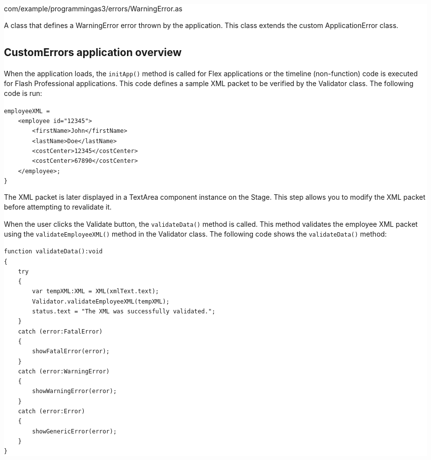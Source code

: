 <td headers="d17e5613 " data-valign="top"
width="NaN%"><p>com/example/programmingas3/errors/WarningError.as</p></td>
<td headers="d17e5616 " data-valign="top" width="NaN%"><p>A class that
defines a WarningError error thrown by the application. This class
extends the custom ApplicationError class.</p></td>
</tr>
</tbody>
</table>

</div>

</div>

<div>

## CustomErrors application overview

<div>

When the application loads, the `initApp()`
method is called for Flex applications or the timeline (non-function)
code is executed for Flash Professional applications. This code defines
a sample XML packet to be verified by the Validator class. The following
code is run:

    employeeXML =
        <employee id="12345">
            <firstName>John</firstName>
            <lastName>Doe</lastName>
            <costCenter>12345</costCenter>
            <costCenter>67890</costCenter>
        </employee>;
    }

The XML packet is later displayed in a TextArea component instance on
the Stage. This step allows you to modify the XML packet before
attempting to revalidate it.

When the user clicks the Validate button, the
`validateData()` method is called. This
method validates the employee XML packet using the
`validateEmployeeXML()` method in the
Validator class. The following code shows the
`validateData()` method:

    function validateData():void
    {
        try
        {
            var tempXML:XML = XML(xmlText.text);
            Validator.validateEmployeeXML(tempXML);
            status.text = "The XML was successfully validated.";
        }
        catch (error:FatalError)
        {
            showFatalError(error);
        }
        catch (error:WarningError)
        {
            showWarningError(error);
        }
        catch (error:Error)
        {
            showGenericError(error);
        }
    }
